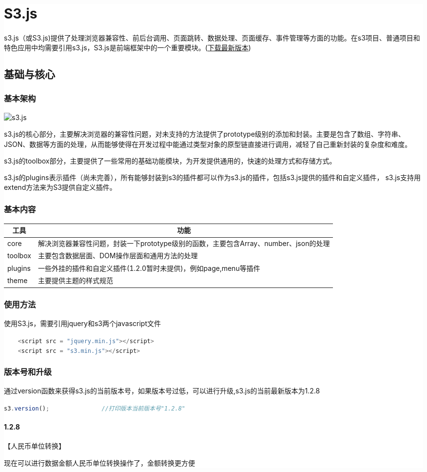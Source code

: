 # S3.js

s3.js（或S3.js)提供了处理浏览器兼容性、前后台调用、页面跳转、数据处理、页面缓存、事件管理等方面的功能。在s3项目、普通项目和特色应用中均需要引用s3.js，S3.js是前端框架中的一个重要模块。([下载最新版本](download/s3-1.2.8.zip))

## 基础与核心

### 基本架构

![s3.js](images\s3.js.png)

s3.js的核心部分，主要解决浏览器的兼容性问题，对未支持的方法提供了prototype级别的添加和封装。主要是包含了数组、字符串、JSON、数据等方面的处理，从而能够使得在开发过程中能通过类型对象的原型链直接进行调用，减轻了自己重新封装的复杂度和难度。

s3.js的toolbox部分，主要提供了一些常用的基础功能模块，为开发提供通用的，快速的处理方式和存储方式。

s3.js的plugins表示插件（尚未完善），所有能够封装到s3的插件都可以作为s3.js的插件，包括s3.js提供的插件和自定义插件，
s3.js支持用extend方法来为S3提供自定义插件。

### 基本内容

| 工具      | 功能                                       |
| ------- | ---------------------------------------- |
| core    | 解决浏览器兼容性问题，封装一下prototype级别的函数，主要包含Array、number、json的处理 |
| toolbox | 主要包含数据层面、DOM操作层面和通用方法的处理                 |
| plugins | 一些外挂的插件和自定义插件(1.2.0暂时未提供)，例如page,menu等插件 |
| theme   | 主要提供主题的样式规范                              |

### 使用方法

使用S3.js，需要引用jquery和s3两个javascript文件

```js
    <script src = "jquery.min.js"></script>
    <script src = "s3.min.js"></script>
```

### 版本号和升级

通过version函数来获得s3.js的当前版本号，如果版本号过低，可以进行升级,s3.js的当前最新版本为1.2.8

```js
s3.version();  				//打印版本当前版本号"1.2.8"
```

#### 1.2.8    

【人民币单位转换】

现在可以进行数据金额人民币单位转换操作了，金额转换更方便
